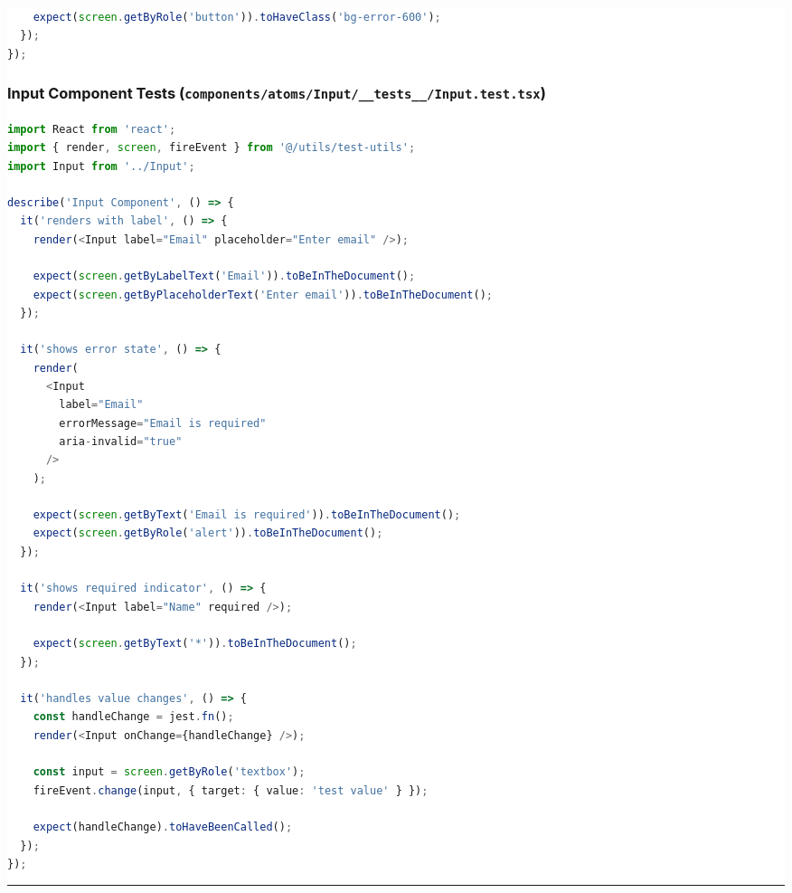 ```typescript
    expect(screen.getByRole('button')).toHaveClass('bg-error-600');
  });
});
```

### **Input Component Tests (`components/atoms/Input/__tests__/Input.test.tsx`)**
```typescript
import React from 'react';
import { render, screen, fireEvent } from '@/utils/test-utils';
import Input from '../Input';

describe('Input Component', () => {
  it('renders with label', () => {
    render(<Input label="Email" placeholder="Enter email" />);
    
    expect(screen.getByLabelText('Email')).toBeInTheDocument();
    expect(screen.getByPlaceholderText('Enter email')).toBeInTheDocument();
  });

  it('shows error state', () => {
    render(
      <Input 
        label="Email" 
        errorMessage="Email is required"
        aria-invalid="true"
      />
    );
    
    expect(screen.getByText('Email is required')).toBeInTheDocument();
    expect(screen.getByRole('alert')).toBeInTheDocument();
  });

  it('shows required indicator', () => {
    render(<Input label="Name" required />);
    
    expect(screen.getByText('*')).toBeInTheDocument();
  });

  it('handles value changes', () => {
    const handleChange = jest.fn();
    render(<Input onChange={handleChange} />);
    
    const input = screen.getByRole('textbox');
    fireEvent.change(input, { target: { value: 'test value' } });
    
    expect(handleChange).toHaveBeenCalled();
  });
});
```

---